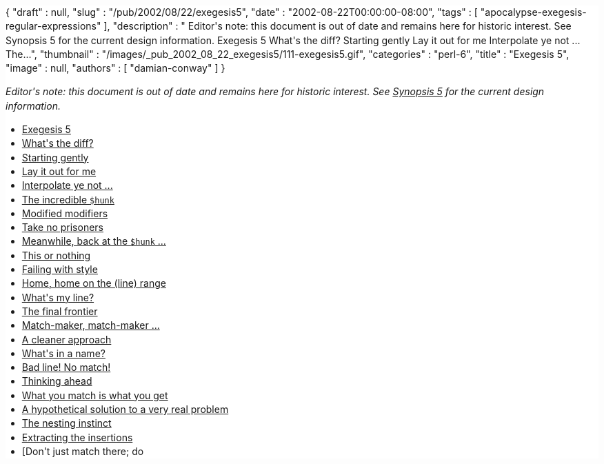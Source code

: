 {
   "draft" : null,
   "slug" : "/pub/2002/08/22/exegesis5",
   "date" : "2002-08-22T00:00:00-08:00",
   "tags" : [
      "apocalypse-exegesis-regular-expressions"
   ],
   "description" : " Editor's note: this document is out of date and remains here for historic interest. See Synopsis 5 for the current design information. Exegesis 5 What's the diff? Starting gently Lay it out for me Interpolate ye not ... The...",
   "thumbnail" : "/images/_pub_2002_08_22_exegesis5/111-exegesis5.gif",
   "categories" : "perl-6",
   "title" : "Exegesis 5",
   "image" : null,
   "authors" : [
      "damian-conway"
   ]
}





*Editor's note: this document is out of date and remains here for
historic interest. See [Synopsis
5](http://dev.perl.org/perl6/doc/design/syn/S05.html) for the current
design information.*

-   [Exegesis 5](#exegesis_5)
-   [What's the diff?](#whats_the_diff)
-   [Starting gently](#starting_gently)
-   [Lay it out for me](/pub/a%7Bcs.r.file%7D?page=2#lay_it_out_for_me)
-   [Interpolate ye not
    ...](/pub/a%7Bcs.r.file%7D?page=2#interpolate_ye_not)
-   [The incredible
    `$hunk`](/pub/a%7Bcs.r.file%7D?page=2#the_incredible_hunk)
-   [Modified
    modifiers](/pub/a%7Bcs.r.file%7D?page=2#modified_modifiers)
-   [Take no prisoners](/pub/a%7Bcs.r.file%7D?page=3#take_no_prisoners)
-   [Meanwhile, back at the `$hunk`
    ...](/pub/a%7Bcs.r.file%7D?page=3#meanwhile_back_at_the_hunk)
-   [This or nothing](/pub/a%7Bcs.r.file%7D?page=3#this_or_nothing)
-   [Failing with
    style](/pub/a%7Bcs.r.file%7D?page=3#failing_with_style)
-   [Home, home on the (line)
    range](/pub/a%7Bcs.r.file%7D?page=3#home_home_on_the_line_range)
-   [What's my line?](/pub/a%7Bcs.r.file%7D?page=3#whats_my_line)
-   [The final
    frontier](/pub/a%7Bcs.r.file%7D?page=3#the_final_frontier)
-   [Match-maker, match-maker
    ...](/pub/a%7Bcs.r.file%7D?page=3#matchmaker_matchmaker)
-   [A cleaner
    approach](/pub/a%7Bcs.r.file%7D?page=3#a_cleaner_approach)
-   [What's in a name?](/pub/a%7Bcs.r.file%7D?page=3#whats_in_a-name)
-   [Bad line! No
    match!](/pub/a%7Bcs.r.file%7D?page=3#bad_line_no_match)
-   [Thinking ahead](/pub/a%7Bcs.r.file%7D?page=4#thinking_ahead)
-   [What you match is what you
    get](/pub/a%7Bcs.r.file%7D?page=4#what_you_match_is_what_you_get)
-   [A hypothetical solution to a very real
    problem](/pub/a%7Bcs.r.file%7D?page=4#a_hypothetical_solution_to_a_very_real_problem)
-   [The nesting
    instinct](/pub/a%7Bcs.r.file%7D?page=4#the_nesting_instinct)
-   [Extracting the
    insertions](/pub/a%7Bcs.r.file%7D?page=4#extracting_the_insertions)
-   [Don't just match there; do